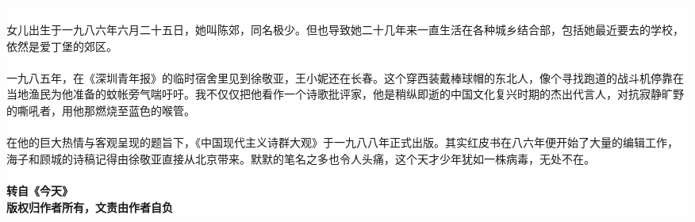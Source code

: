  </div>
 <div>
  <br/>
 </div>
 <div>
  女儿出生于一九八六年六月二十五日，她叫陈郊，同名极少。但也导致她二十几年来一直生活在各种城乡结合部，包括她最近要去的学校，依然是爱丁堡的郊区。
 </div>
 <div>
  <br/>
 </div>
 <div>
  一九八五年，在《深圳青年报》的临时宿舍里见到徐敬亚，王小妮还在长春。这个穿西装戴棒球帽的东北人，像个寻找跑道的战斗机停靠在当地渔民为他准备的蚊帐旁气喘吁吁。我不仅仅把他看作一个诗歌批评家，他是稍纵即逝的中国文化复兴时期的杰出代言人，对抗寂静旷野的嘶吼者，用他那燃烧至蓝色的喉管。
 </div>
 <div>
  <br/>
 </div>
 <div>
  在他的巨大热情与客观呈现的题旨下，《中国现代主义诗群大观》于一九八八年正式出版。其实红皮书在八六年便开始了大量的编辑工作，海子和顾城的诗稿记得由徐敬亚直接从北京带来。默默的笔名之多也令人头痛，这个天才少年犹如一株病毒，无处不在。
 </div>
 <div>
  <b>
   <br/>
  </b>
 </div>
 <div>
  <b>
   转自《今天》
  </b>
 </div>
 <div>
  <b>
   版权归作者所有，文责由作者自负
  </b>
 </div>
</div>

